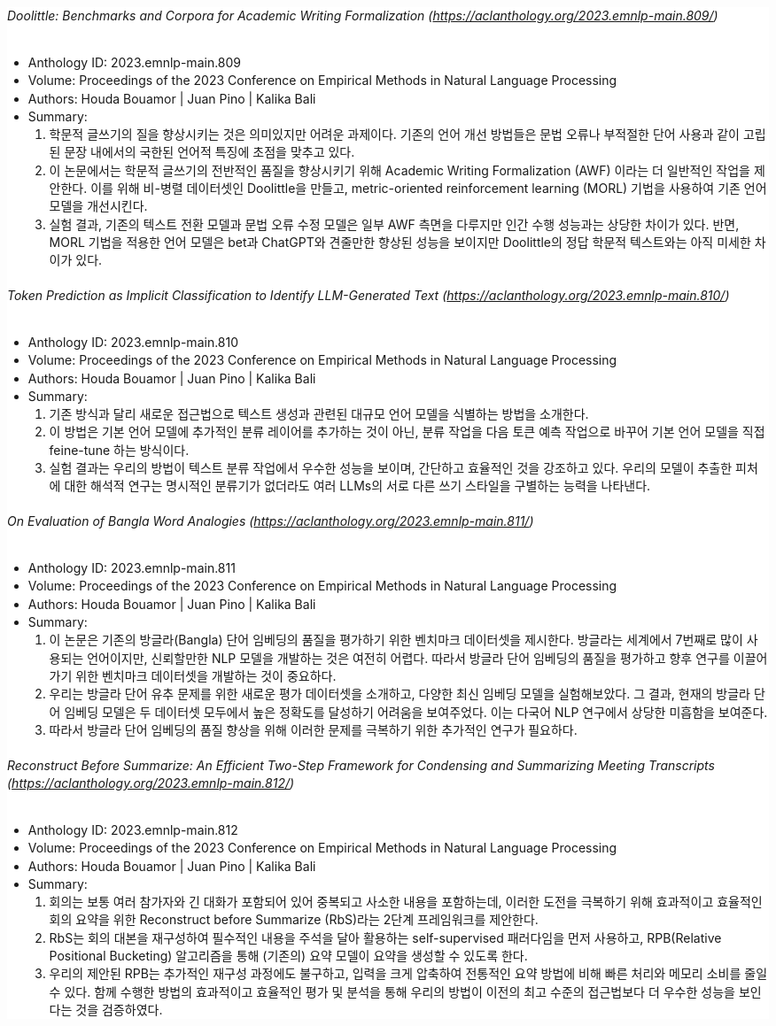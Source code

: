 ###### Doolittle: Benchmarks and Corpora for Academic Writing Formalization (https://aclanthology.org/2023.emnlp-main.809/)
- Anthology ID: 2023.emnlp-main.809 
- Volume: Proceedings of the 2023 Conference on Empirical Methods in Natural Language Processing 
- Authors: Houda Bouamor | Juan Pino | Kalika Bali 
- Summary: 
    1. 학문적 글쓰기의 질을 향상시키는 것은 의미있지만 어려운 과제이다. 기존의 언어 개선 방법들은 문법 오류나 부적절한 단어 사용과 같이 고립된 문장 내에서의 국한된 언어적 특징에 초점을 맞추고 있다.
    2. 이 논문에서는 학문적 글쓰기의 전반적인 품질을 향상시키기 위해 Academic Writing Formalization (AWF) 이라는 더 일반적인 작업을 제안한다. 이를 위해 비-병렬 데이터셋인 Doolittle을 만들고, metric-oriented reinforcement learning (MORL) 기법을 사용하여 기존 언어 모델을 개선시킨다.
    3. 실험 결과, 기존의 텍스트 전환 모델과 문법 오류 수정 모델은 일부 AWF 측면을 다루지만 인간 수행 성능과는 상당한 차이가 있다. 반면, MORL 기법을 적용한 언어 모델은 bet과 ChatGPT와 견줄만한 향상된 성능을 보이지만 Doolittle의 정답 학문적 텍스트와는 아직 미세한 차이가 있다.

###### Token Prediction as Implicit Classification to Identify LLM-Generated Text (https://aclanthology.org/2023.emnlp-main.810/)
- Anthology ID: 2023.emnlp-main.810 
- Volume: Proceedings of the 2023 Conference on Empirical Methods in Natural Language Processing 
- Authors: Houda Bouamor | Juan Pino | Kalika Bali 
- Summary: 
    1. 기존 방식과 달리 새로운 접근법으로 텍스트 생성과 관련된 대규모 언어 모델을 식별하는 방법을 소개한다. 
    2. 이 방법은 기본 언어 모델에 추가적인 분류 레이어를 추가하는 것이 아닌, 분류 작업을 다음 토큰 예측 작업으로 바꾸어 기본 언어 모델을 직접 feine-tune 하는 방식이다. 
    3. 실험 결과는 우리의 방법이 텍스트 분류 작업에서 우수한 성능을 보이며, 간단하고 효율적인 것을 강조하고 있다. 우리의 모델이 추출한 피처에 대한 해석적 연구는 명시적인 분류기가 없더라도 여러 LLMs의 서로 다른 쓰기 스타일을 구별하는 능력을 나타낸다.

###### On Evaluation of Bangla Word Analogies (https://aclanthology.org/2023.emnlp-main.811/)
- Anthology ID: 2023.emnlp-main.811 
- Volume: Proceedings of the 2023 Conference on Empirical Methods in Natural Language Processing 
- Authors: Houda Bouamor | Juan Pino | Kalika Bali 
- Summary: 
    1. 이 논문은 기존의 방글라(Bangla) 단어 임베딩의 품질을 평가하기 위한 벤치마크 데이터셋을 제시한다. 방글라는 세계에서 7번째로 많이 사용되는 언어이지만, 신뢰할만한 NLP 모델을 개발하는 것은 여전히 어렵다. 따라서 방글라 단어 임베딩의 품질을 평가하고 향후 연구를 이끌어가기 위한 벤치마크 데이터셋을 개발하는 것이 중요하다. 
    2. 우리는 방글라 단어 유추 문제를 위한 새로운 평가 데이터셋을 소개하고, 다양한 최신 임베딩 모델을 실험해보았다. 그 결과, 현재의 방글라 단어 임베딩 모델은 두 데이터셋 모두에서 높은 정확도를 달성하기 어려움을 보여주었다. 이는 다국어 NLP 연구에서 상당한 미흡함을 보여준다. 
    3. 따라서 방글라 단어 임베딩의 품질 향상을 위해 이러한 문제를 극복하기 위한 추가적인 연구가 필요하다.

###### Reconstruct Before Summarize: An Efficient Two-Step Framework for Condensing and Summarizing Meeting Transcripts (https://aclanthology.org/2023.emnlp-main.812/)
- Anthology ID: 2023.emnlp-main.812 
- Volume: Proceedings of the 2023 Conference on Empirical Methods in Natural Language Processing 
- Authors: Houda Bouamor | Juan Pino | Kalika Bali 
- Summary: 
    1. 회의는 보통 여러 참가자와 긴 대화가 포함되어 있어 중복되고 사소한 내용을 포함하는데, 이러한 도전을 극복하기 위해 효과적이고 효율적인 회의 요약을 위한 Reconstruct before Summarize (RbS)라는 2단계 프레임워크를 제안한다. 
    2. RbS는 회의 대본을 재구성하여 필수적인 내용을 주석을 달아 활용하는 self-supervised 패러다임을 먼저 사용하고, RPB(Relative Positional Bucketing) 알고리즘을 통해 (기존의) 요약 모델이 요약을 생성할 수 있도록 한다. 
    3. 우리의 제안된 RPB는 추가적인 재구성 과정에도 불구하고, 입력을 크게 압축하여 전통적인 요약 방법에 비해 빠른 처리와 메모리 소비를 줄일 수 있다. 함께 수행한 방법의 효과적이고 효율적인 평가 및 분석을 통해 우리의 방법이 이전의 최고 수준의 접근법보다 더 우수한 성능을 보인다는 것을 검증하였다.

